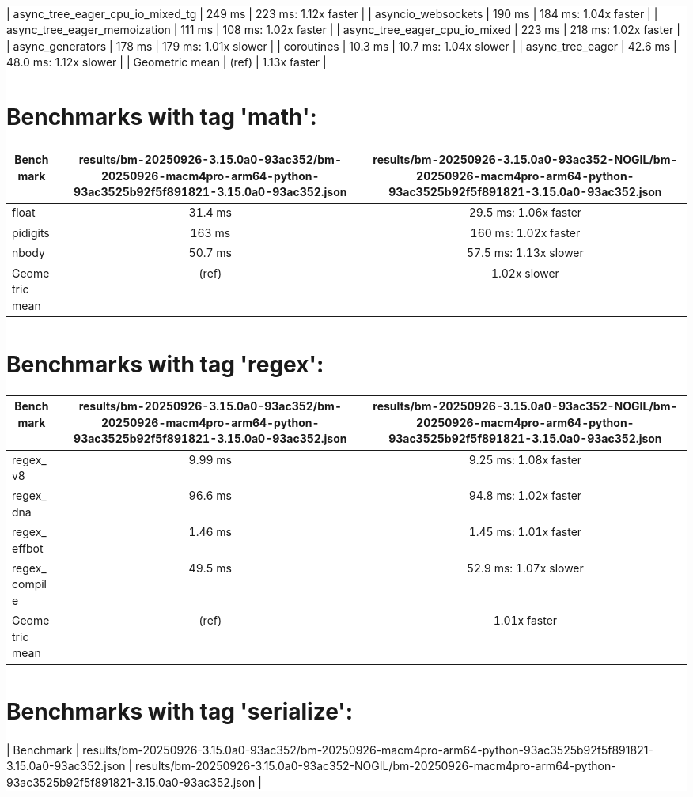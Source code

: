 | async_tree_eager_cpu_io_mixed_tg | 249 ms                                                                                                            | 223 ms: 1.12x faster                                                                                                    |
| asyncio_websockets               | 190 ms                                                                                                            | 184 ms: 1.04x faster                                                                                                    |
| async_tree_eager_memoization     | 111 ms                                                                                                            | 108 ms: 1.02x faster                                                                                                    |
| async_tree_eager_cpu_io_mixed    | 223 ms                                                                                                            | 218 ms: 1.02x faster                                                                                                    |
| async_generators                 | 178 ms                                                                                                            | 179 ms: 1.01x slower                                                                                                    |
| coroutines                       | 10.3 ms                                                                                                           | 10.7 ms: 1.04x slower                                                                                                   |
| async_tree_eager                 | 42.6 ms                                                                                                           | 48.0 ms: 1.12x slower                                                                                                   |
| Geometric mean                   | (ref)                                                                                                             | 1.13x faster                                                                                                            |

Benchmarks with tag 'math':
===========================

| Benchmark      | results/bm-20250926-3.15.0a0-93ac352/bm-20250926-macm4pro-arm64-python-93ac3525b92f5f891821-3.15.0a0-93ac352.json | results/bm-20250926-3.15.0a0-93ac352-NOGIL/bm-20250926-macm4pro-arm64-python-93ac3525b92f5f891821-3.15.0a0-93ac352.json |
|----------------|:-----------------------------------------------------------------------------------------------------------------:|:-----------------------------------------------------------------------------------------------------------------------:|
| float          | 31.4 ms                                                                                                           | 29.5 ms: 1.06x faster                                                                                                   |
| pidigits       | 163 ms                                                                                                            | 160 ms: 1.02x faster                                                                                                    |
| nbody          | 50.7 ms                                                                                                           | 57.5 ms: 1.13x slower                                                                                                   |
| Geometric mean | (ref)                                                                                                             | 1.02x slower                                                                                                            |

Benchmarks with tag 'regex':
============================

| Benchmark      | results/bm-20250926-3.15.0a0-93ac352/bm-20250926-macm4pro-arm64-python-93ac3525b92f5f891821-3.15.0a0-93ac352.json | results/bm-20250926-3.15.0a0-93ac352-NOGIL/bm-20250926-macm4pro-arm64-python-93ac3525b92f5f891821-3.15.0a0-93ac352.json |
|----------------|:-----------------------------------------------------------------------------------------------------------------:|:-----------------------------------------------------------------------------------------------------------------------:|
| regex_v8       | 9.99 ms                                                                                                           | 9.25 ms: 1.08x faster                                                                                                   |
| regex_dna      | 96.6 ms                                                                                                           | 94.8 ms: 1.02x faster                                                                                                   |
| regex_effbot   | 1.46 ms                                                                                                           | 1.45 ms: 1.01x faster                                                                                                   |
| regex_compile  | 49.5 ms                                                                                                           | 52.9 ms: 1.07x slower                                                                                                   |
| Geometric mean | (ref)                                                                                                             | 1.01x faster                                                                                                            |

Benchmarks with tag 'serialize':
================================

| Benchmark            | results/bm-20250926-3.15.0a0-93ac352/bm-20250926-macm4pro-arm64-python-93ac3525b92f5f891821-3.15.0a0-93ac352.json | results/bm-20250926-3.15.0a0-93ac352-NOGIL/bm-20250926-macm4pro-arm64-python-93ac3525b92f5f891821-3.15.0a0-93ac352.json |